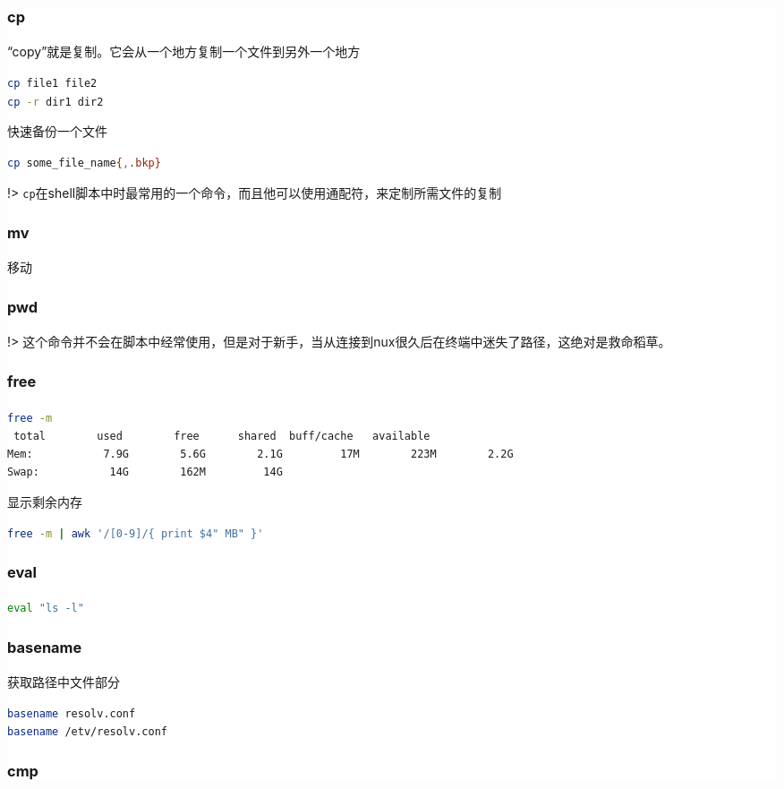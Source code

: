 ###  cp

“copy”就是复制。它会从一个地方复制一个文件到另外一个地方

```bash
cp file1 file2
cp -r dir1 dir2
```

快速备份一个文件

```bash
cp some_file_name{,.bkp}
```

!> `cp`在shell脚本中时最常用的一个命令，而且他可以使用通配符，来定制所需文件的复制

###  mv

移动

###  pwd

!> 这个命令并不会在脚本中经常使用，但是对于新手，当从连接到nux很久后在终端中迷失了路径，这绝对是救命稻草。

###  free

```bash
free -m 
 total        used        free      shared  buff/cache   available
Mem:           7.9G        5.6G        2.1G         17M        223M        2.2G
Swap:           14G        162M         14G

```

显示剩余内存

```bash
free -m | awk '/[0-9]/{ print $4" MB" }'
```

###  eval

```bash
eval "ls -l"
```

###  basename

获取路径中文件部分

```bash
basename resolv.conf 
basename /etv/resolv.conf
```

###  cmp
